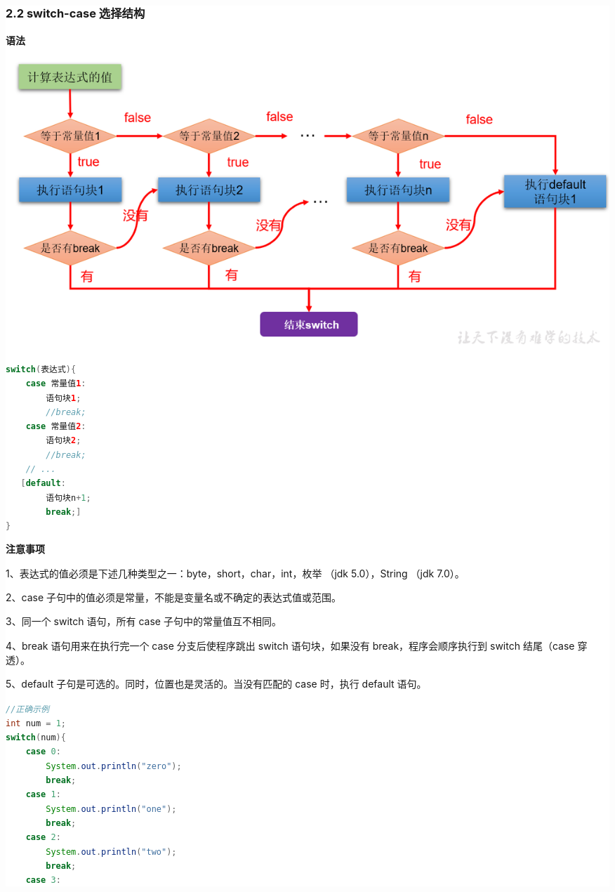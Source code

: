 ### 2.2 switch-case 选择结构

**语法**

![image-20220514101841710](pictures/image-20220514101841710.png)

```java
switch(表达式){
    case 常量值1:
        语句块1;
        //break;
    case 常量值2:
        语句块2;
        //break; 
    // ...
   [default:
        语句块n+1;
        break;]
}
```

**注意事项**

1、表达式的值必须是下述几种类型之一：byte，short，char，int，枚举 （jdk 5.0），String （jdk 7.0）。

2、case 子句中的值必须是常量，不能是变量名或不确定的表达式值或范围。

3、同一个 switch 语句，所有 case 子句中的常量值互不相同。

4、break 语句用来在执行完一个 case 分支后使程序跳出 switch 语句块，如果没有 break，程序会顺序执行到 switch 结尾（case 穿透）。

5、default 子句是可选的。同时，位置也是灵活的。当没有匹配的 case 时，执行 default 语句。

```java
//正确示例
int num = 1;
switch(num){
    case 0:
        System.out.println("zero");
        break;
    case 1:
        System.out.println("one");
        break;
    case 2:
        System.out.println("two");
        break;
    case 3:
```